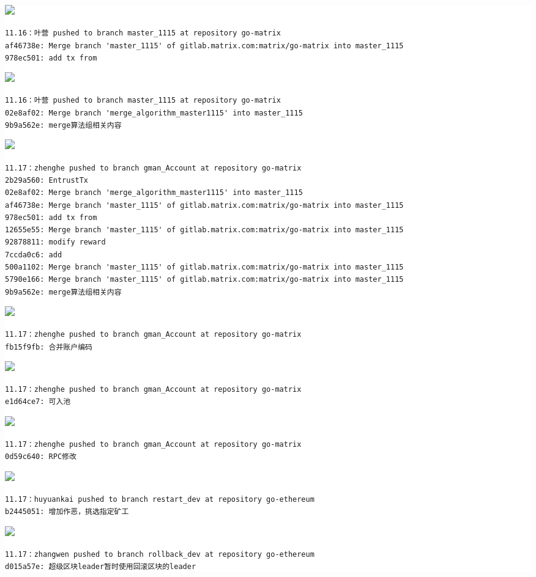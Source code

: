 ![](https://i.imgur.com/EbwAU44.png)

    11.16：叶营 pushed to branch master_1115 at repository go-matrix
    af46738e: Merge branch 'master_1115' of gitlab.matrix.com:matrix/go-matrix into master_1115
    978ec501: add tx from

![](https://i.imgur.com/Y4HA312.png)


    11.16：叶营 pushed to branch master_1115 at repository go-matrix
    02e8af02: Merge branch 'merge_algorithm_master1115' into master_1115
    9b9a562e: merge算法组相关内容

![](https://i.imgur.com/UbjKPyg.png)

    11.17：zhenghe pushed to branch gman_Account at repository go-matrix
    2b29a560: EntrustTx
    02e8af02: Merge branch 'merge_algorithm_master1115' into master_1115
    af46738e: Merge branch 'master_1115' of gitlab.matrix.com:matrix/go-matrix into master_1115
    978ec501: add tx from
    12655e55: Merge branch 'master_1115' of gitlab.matrix.com:matrix/go-matrix into master_1115
    92878811: modify reward
    7ccda0c6: add
    500a1102: Merge branch 'master_1115' of gitlab.matrix.com:matrix/go-matrix into master_1115
    5790e166: Merge branch 'master_1115' of gitlab.matrix.com:matrix/go-matrix into master_1115
    9b9a562e: merge算法组相关内容

![](https://i.imgur.com/3jPoGqX.png)

    11.17：zhenghe pushed to branch gman_Account at repository go-matrix
    fb15f9fb: 合并账户编码

![](https://i.imgur.com/wP1ObtX.png)


    11.17：zhenghe pushed to branch gman_Account at repository go-matrix
    e1d64ce7: 可入池


![](https://i.imgur.com/dvhNIvE.png)


    11.17：zhenghe pushed to branch gman_Account at repository go-matrix
    0d59c640: RPC修改

![](https://i.imgur.com/1fFtwSL.png)


    11.17：huyuankai pushed to branch restart_dev at repository go-ethereum
    b2445051: 增加作恶，挑选指定矿工

![](https://i.imgur.com/yeadzrq.png)


    11.17：zhangwen pushed to branch rollback_dev at repository go-ethereum
    d015a57e: 超级区块leader暂时使用回滚区块的leader
